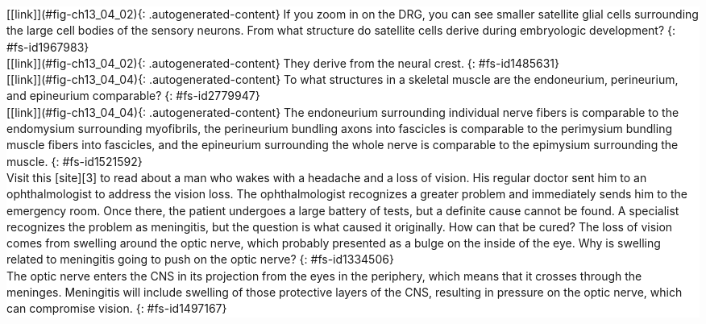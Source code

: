 <div data-type="exercise" id="fs-id1514335">
<div data-type="problem" id="fs-id1285830" markdown="1">
[[link]](#fig-ch13_04_02){: .autogenerated-content} If you zoom in on
the DRG, you can see smaller satellite glial cells surrounding the large
cell bodies of the sensory neurons. From what structure do satellite
cells derive during embryologic development?
{: #fs-id1967983}

</div>
<div data-type="solution" id="fs-id1830067" data-label="" markdown="1">
[[link]](#fig-ch13_04_02){: .autogenerated-content} They derive from the
neural crest.
{: #fs-id1485631}

</div>
</div>
<div data-type="exercise" id="fs-id1966794">
<div data-type="problem" id="fs-id2073060" markdown="1">
[[link]](#fig-ch13_04_04){: .autogenerated-content} To what structures
in a skeletal muscle are the endoneurium, perineurium, and epineurium
comparable?
{: #fs-id2779947}

</div>
<div data-type="solution" id="fs-id1613895" data-label="" markdown="1">
[[link]](#fig-ch13_04_04){: .autogenerated-content} The endoneurium
surrounding individual nerve fibers is comparable to the endomysium
surrounding myofibrils, the perineurium bundling axons into fascicles is
comparable to the perimysium bundling muscle fibers into fascicles, and
the epineurium surrounding the whole nerve is comparable to the
epimysium surrounding the muscle.
{: #fs-id1521592}

</div>
</div>
<div data-type="exercise" id="fs-id2582527">
<div data-type="problem" id="fs-id1519275" markdown="1">
Visit this [site][3] to read about a man who wakes with a headache and a
loss of vision. His regular doctor sent him to an ophthalmologist to
address the vision loss. The ophthalmologist recognizes a greater
problem and immediately sends him to the emergency room. Once there, the
patient undergoes a large battery of tests, but a definite cause cannot
be found. A specialist recognizes the problem as meningitis, but the
question is what caused it originally. How can that be cured? The loss
of vision comes from swelling around the optic nerve, which probably
presented as a bulge on the inside of the eye. Why is swelling related
to meningitis going to push on the optic nerve?
{: #fs-id1334506}

</div>
<div data-type="solution" id="fs-id1641271" data-label="" markdown="1">
The optic nerve enters the CNS in its projection from the eyes in the
periphery, which means that it crosses through the meninges. Meningitis
will include swelling of those protective layers of the CNS, resulting
in pressure on the optic nerve, which can compromise vision.
{: #fs-id1497167}


[1]: http://openstaxcollege.org/l/spinalroot
[2]: http://openstaxcollege.org/l/nervetrunk
[3]: http://openstaxcollege.org/l/NYTmeningitis